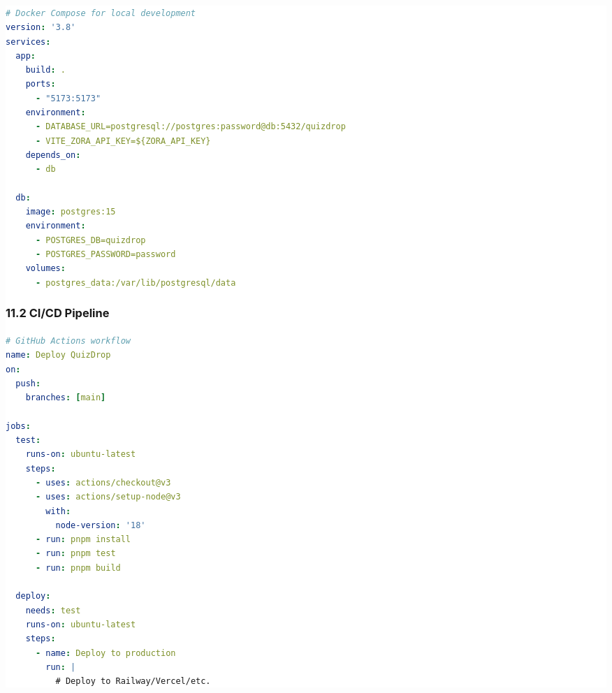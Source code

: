```yaml
# Docker Compose for local development
version: '3.8'
services:
  app:
    build: .
    ports:
      - "5173:5173"
    environment:
      - DATABASE_URL=postgresql://postgres:password@db:5432/quizdrop
      - VITE_ZORA_API_KEY=${ZORA_API_KEY}
    depends_on:
      - db
      
  db:
    image: postgres:15
    environment:
      - POSTGRES_DB=quizdrop
      - POSTGRES_PASSWORD=password
    volumes:
      - postgres_data:/var/lib/postgresql/data
```

### 11.2 CI/CD Pipeline

```yaml
# GitHub Actions workflow
name: Deploy QuizDrop
on:
  push:
    branches: [main]
    
jobs:
  test:
    runs-on: ubuntu-latest
    steps:
      - uses: actions/checkout@v3
      - uses: actions/setup-node@v3
        with:
          node-version: '18'
      - run: pnpm install
      - run: pnpm test
      - run: pnpm build
      
  deploy:
    needs: test
    runs-on: ubuntu-latest
    steps:
      - name: Deploy to production
        run: |
          # Deploy to Railway/Vercel/etc.
```

